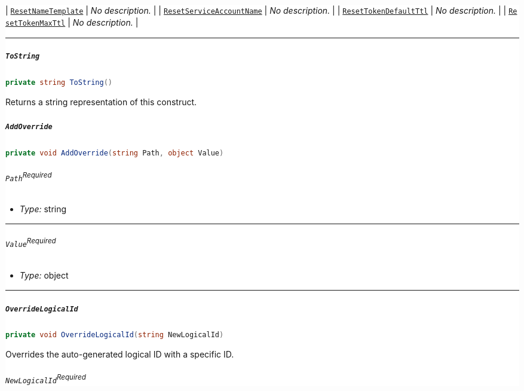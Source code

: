 | <code><a href="#@cdktf/provider-vault.kubernetesSecretBackendRole.KubernetesSecretBackendRole.resetNameTemplate">ResetNameTemplate</a></code> | *No description.* |
| <code><a href="#@cdktf/provider-vault.kubernetesSecretBackendRole.KubernetesSecretBackendRole.resetServiceAccountName">ResetServiceAccountName</a></code> | *No description.* |
| <code><a href="#@cdktf/provider-vault.kubernetesSecretBackendRole.KubernetesSecretBackendRole.resetTokenDefaultTtl">ResetTokenDefaultTtl</a></code> | *No description.* |
| <code><a href="#@cdktf/provider-vault.kubernetesSecretBackendRole.KubernetesSecretBackendRole.resetTokenMaxTtl">ResetTokenMaxTtl</a></code> | *No description.* |

---

##### `ToString` <a name="ToString" id="@cdktf/provider-vault.kubernetesSecretBackendRole.KubernetesSecretBackendRole.toString"></a>

```csharp
private string ToString()
```

Returns a string representation of this construct.

##### `AddOverride` <a name="AddOverride" id="@cdktf/provider-vault.kubernetesSecretBackendRole.KubernetesSecretBackendRole.addOverride"></a>

```csharp
private void AddOverride(string Path, object Value)
```

###### `Path`<sup>Required</sup> <a name="Path" id="@cdktf/provider-vault.kubernetesSecretBackendRole.KubernetesSecretBackendRole.addOverride.parameter.path"></a>

- *Type:* string

---

###### `Value`<sup>Required</sup> <a name="Value" id="@cdktf/provider-vault.kubernetesSecretBackendRole.KubernetesSecretBackendRole.addOverride.parameter.value"></a>

- *Type:* object

---

##### `OverrideLogicalId` <a name="OverrideLogicalId" id="@cdktf/provider-vault.kubernetesSecretBackendRole.KubernetesSecretBackendRole.overrideLogicalId"></a>

```csharp
private void OverrideLogicalId(string NewLogicalId)
```

Overrides the auto-generated logical ID with a specific ID.

###### `NewLogicalId`<sup>Required</sup> <a name="NewLogicalId" id="@cdktf/provider-vault.kubernetesSecretBackendRole.KubernetesSecretBackendRole.overrideLogicalId.parameter.newLogicalId"></a>
